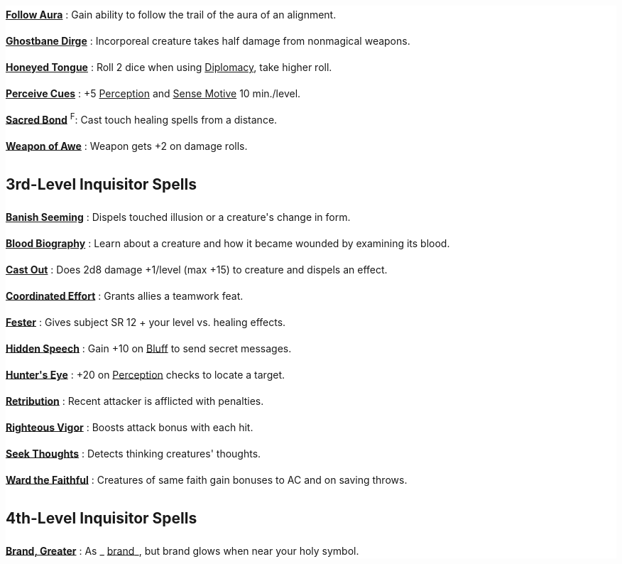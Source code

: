 **[Follow Aura](/pathfinderRPG/prd/advanced/spells/followAura.html#_follow-aura)** <sup></sup>: Gain ability to follow the trail of the aura of an alignment.

**[Ghostbane Dirge](/pathfinderRPG/prd/advanced/spells/ghostbaneDirge.html#_ghostbane-dirge)** <sup></sup>: Incorporeal creature takes half damage from nonmagical weapons.

**[Honeyed Tongue](/pathfinderRPG/prd/advanced/spells/honeyedTongue.html#_honeyed-tongue)** <sup></sup>: Roll 2 dice when using [Diplomacy](../skills/diplomacy.html#_diplomacy), take higher roll.

**[Perceive Cues](/pathfinderRPG/prd/advanced/spells/perceiveCues.html#_perceive-cues)** <sup></sup>: +5 [Perception](../skills/perception.html#_perception) and [Sense Motive](../skills/senseMotive.html#_sense-motive) 10 min./level.

**[Sacred Bond](/pathfinderRPG/prd/advanced/spells/sacredBond.html#_sacred-bond)** <sup>F</sup>: Cast touch healing spells from a distance.

**[Weapon of Awe](/pathfinderRPG/prd/advanced/spells/weaponOfAwe.html#_weapon-of-awe)** <sup></sup>: Weapon gets +2 on damage rolls.

## 3rd-Level Inquisitor Spells

**[Banish Seeming](/pathfinderRPG/prd/advanced/spells/banishSeeming.html#_banish-seeming)** <sup></sup>: Dispels touched illusion or a creature's change in form.

**[Blood Biography](/pathfinderRPG/prd/advanced/spells/bloodBiography.html#_blood-biography-)** <sup></sup>: Learn about a creature and how it became wounded by examining its blood.

**[Cast Out](/pathfinderRPG/prd/advanced/spells/castOut.html#_cast-out)** <sup></sup>: Does 2d8 damage +1/level (max +15) to creature and dispels an effect.

**[Coordinated Effort](/pathfinderRPG/prd/advanced/spells/coordinatedEffort.html#_coordinated-effort)** <sup></sup>: Grants allies a teamwork feat.

**[Fester](/pathfinderRPG/prd/advanced/spells/fester.html#_fester)** <sup></sup>: Gives subject SR 12 + your level vs. healing effects.

**[Hidden Speech](/pathfinderRPG/prd/advanced/spells/hiddenSpeech.html#_hidden-speech)** <sup></sup>: Gain +10 on [Bluff](../skills/bluff.html#_bluff) to send secret messages.

**[Hunter's Eye](/pathfinderRPG/prd/advanced/spells/hunterSEye.html#_hunter's-eye)** <sup></sup>: +20 on [Perception](../skills/perception.html#_perception) checks to locate a target.

**[Retribution](/pathfinderRPG/prd/advanced/spells/retribution.html#_retribution)** <sup></sup>: Recent attacker is afflicted with penalties.

**[Righteous Vigor](/pathfinderRPG/prd/advanced/spells/righteousVigor.html#_righteous-vigor)** <sup></sup>: Boosts attack bonus with each hit.

**[Seek Thoughts](/pathfinderRPG/prd/advanced/spells/seekThoughts.html#_seek-thoughts)** <sup></sup>: Detects thinking creatures' thoughts.

**[Ward the Faithful](/pathfinderRPG/prd/advanced/spells/wardTheFaithful.html#_ward-the-faithful)** <sup></sup>: Creatures of same faith gain bonuses to AC and on saving throws.

## 4th-Level Inquisitor Spells

**[Brand, Greater](/pathfinderRPG/prd/advanced/spells/brand.html#_brand,-greater)** <sup></sup>: As _ [brand](spells/brand.html#_brand)_, but brand glows when near your holy symbol.
